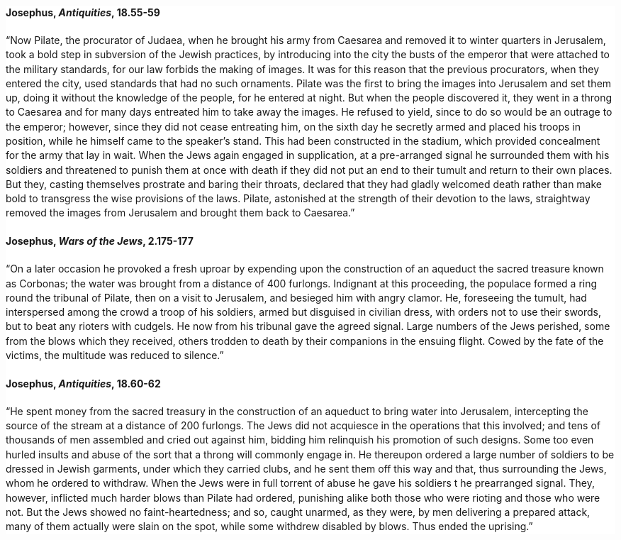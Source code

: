 #### Josephus, *Antiquities*, 18.55-59

“Now Pilate, the procurator of Judaea, when he brought his army from
Caesarea and removed it to winter quarters in Jerusalem, took a bold
step in subversion of the Jewish practices, by introducing into the city
the busts of the emperor that were attached to the military standards,
for our law forbids the making of images. It was for this reason that
the previous procurators, when they entered the city, used standards
that had no such ornaments. Pilate was the first to bring the images
into Jerusalem and set them up, doing it without the knowledge of the
people, for he entered at night. But when the people discovered it, they
went in a throng to Caesarea and for many days entreated him to take
away the images. He refused to yield, since to do so would be an outrage
to the emperor; however, since they did not cease entreating him, on the
sixth day he secretly armed and placed his troops in position, while he
himself came to the speaker’s stand. This had been constructed in the
stadium, which provided concealment for the army that lay in wait. When
the Jews again engaged in supplication, at a pre-arranged signal he
surrounded them with his soldiers and threatened to punish them at once
with death if they did not put an end to their tumult and return to
their own places. But they, casting themselves prostrate and baring
their throats, declared that they had gladly welcomed death rather than
make bold to transgress the wise provisions of the laws. Pilate,
astonished at the strength of their devotion to the laws, straightway
removed the images from Jerusalem and brought them back to Caesarea.”

#### Josephus, *Wars of the Jews*, 2.175-177

“On a later occasion he provoked a fresh uproar by expending upon the
construction of an aqueduct the sacred treasure known as Corbonas; the
water was brought from a distance of 400 furlongs. Indignant at this
proceeding, the populace formed a ring round the tribunal of Pilate,
then on a visit to Jerusalem, and besieged him with angry clamor. He,
foreseeing the tumult, had interspersed among the crowd a troop of his
soldiers, armed but disguised in civilian dress, with orders not to use
their swords, but to beat any rioters with cudgels. He now from his
tribunal gave the agreed signal. Large numbers of the Jews perished,
some from the blows which they received, others trodden to death by
their companions in the ensuing flight. Cowed by the fate of the
victims, the multitude was reduced to silence.”

#### Josephus, *Antiquities*, 18.60-62

“He spent money from the sacred treasury in the construction of an
aqueduct to bring water into Jerusalem, intercepting the source of the
stream at a distance of 200 furlongs. The Jews did not acquiesce in the
operations that this involved; and tens of thousands of men assembled
and cried out against him, bidding him relinquish his promotion of such
designs. Some too even hurled insults and abuse of the sort that a
throng will commonly engage in. He thereupon ordered a large number of
soldiers to be dressed in Jewish garments, under which they carried
clubs, and he sent them off this way and that, thus surrounding the
Jews, whom he ordered to withdraw. When the Jews were in full torrent of
abuse he gave his soldiers t he prearranged signal. They, however,
inflicted much harder blows than Pilate had ordered, punishing alike
both those who were rioting and those who were not. But the Jews showed
no faint-heartedness; and so, caught unarmed, as they were, by men
delivering a prepared attack, many of them actually were slain on the
spot, while some withdrew disabled by blows. Thus ended the uprising.”

